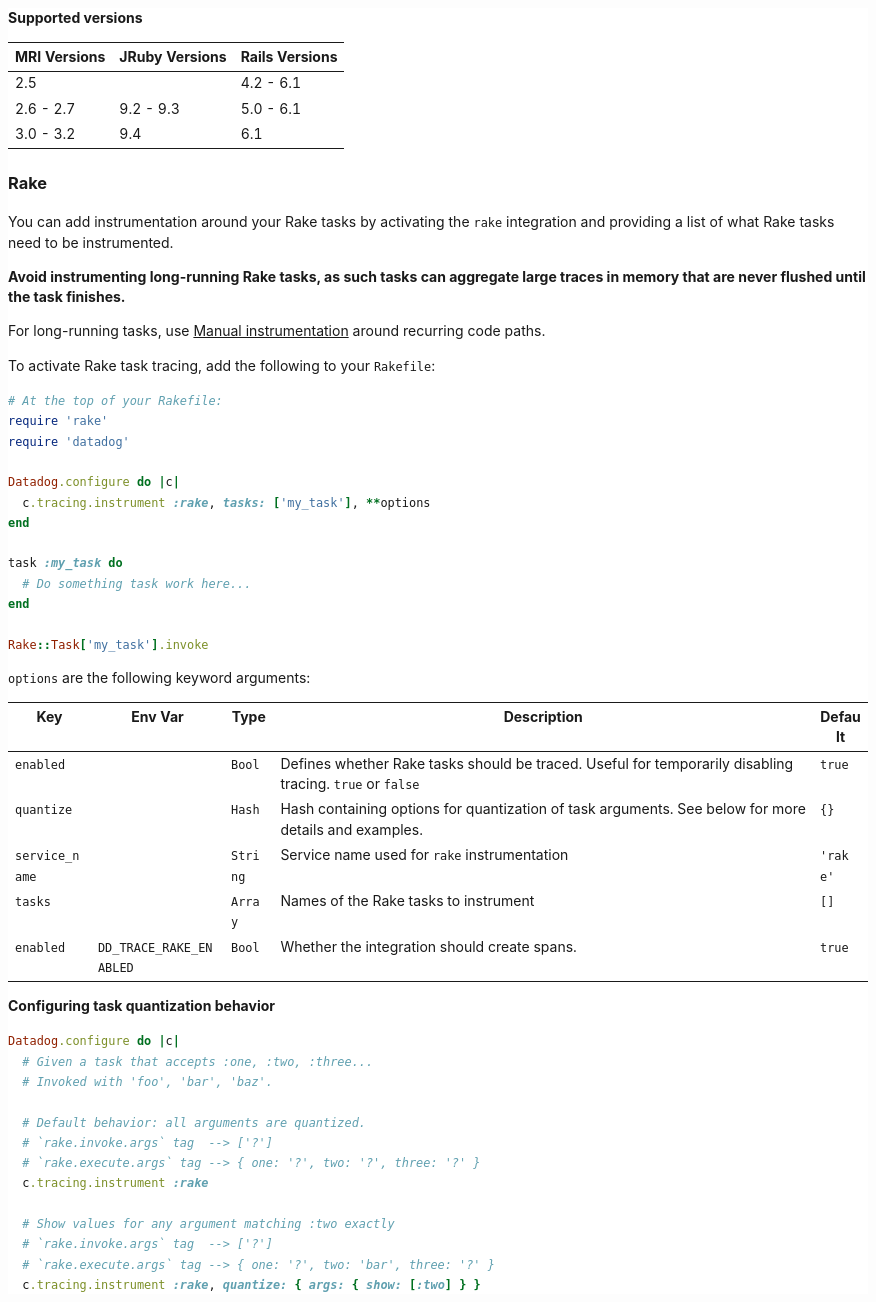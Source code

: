 **Supported versions**

| MRI Versions | JRuby Versions | Rails Versions |
| ------------ | -------------- | -------------- |
| 2.5          |                | 4.2 - 6.1      |
| 2.6 - 2.7    | 9.2 - 9.3      | 5.0 - 6.1      |
| 3.0 - 3.2    | 9.4            | 6.1            |

### Rake

You can add instrumentation around your Rake tasks by activating the `rake` integration and
providing a list of what Rake tasks need to be instrumented.

**Avoid instrumenting long-running Rake tasks, as such tasks can aggregate large traces in
memory that are never flushed until the task finishes.**

For long-running tasks, use [Manual instrumentation](#manual-instrumentation) around recurring code paths.

To activate Rake task tracing, add the following to your `Rakefile`:

```ruby
# At the top of your Rakefile:
require 'rake'
require 'datadog'

Datadog.configure do |c|
  c.tracing.instrument :rake, tasks: ['my_task'], **options
end

task :my_task do
  # Do something task work here...
end

Rake::Task['my_task'].invoke
```

`options` are the following keyword arguments:

| Key            | Env Var| Type     | Description                                                                                              | Default  |
| -------------- | - | ------- | -------------------------------------------------------------------------------------------------------- | -------- |
| `enabled`      | | `Bool`   | Defines whether Rake tasks should be traced. Useful for temporarily disabling tracing. `true` or `false` | `true`   |
| `quantize`     | | `Hash`   | Hash containing options for quantization of task arguments. See below for more details and examples.     | `{}`     |
| `service_name` | | `String` | Service name used for `rake` instrumentation                                                             | `'rake'` |
| `tasks`        | | `Array`  | Names of the Rake tasks to instrument                                                                    | `[]`     |
| `enabled` | `DD_TRACE_RAKE_ENABLED` | `Bool` | Whether the integration should create spans. | `true` |

**Configuring task quantization behavior**

```ruby
Datadog.configure do |c|
  # Given a task that accepts :one, :two, :three...
  # Invoked with 'foo', 'bar', 'baz'.

  # Default behavior: all arguments are quantized.
  # `rake.invoke.args` tag  --> ['?']
  # `rake.execute.args` tag --> { one: '?', two: '?', three: '?' }
  c.tracing.instrument :rake

  # Show values for any argument matching :two exactly
  # `rake.invoke.args` tag  --> ['?']
  # `rake.execute.args` tag --> { one: '?', two: 'bar', three: '?' }
  c.tracing.instrument :rake, quantize: { args: { show: [:two] } }
```

[setup docs]: https://docs.datadoghq.com/tracing/
[development docs]: https://github.com/DataDog/dd-trace-rb/blob/master/README.md#development
[visualization docs]: https://docs.datadoghq.com/tracing/glossary/
[contribution docs]: https://github.com/DataDog/dd-trace-rb/blob/master/CONTRIBUTING.md
[development docs]: https://github.com/DataDog/dd-trace-rb/blob/master/docs/DevelopmentGuide.md
[yard docs]: https://www.rubydoc.info/gems/datadog/